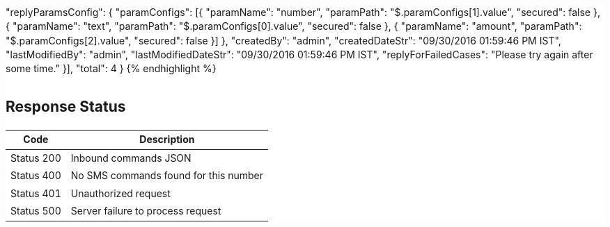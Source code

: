 "replyParamsConfig": {
"paramConfigs": [{
"paramName": "number",
"paramPath": "$.paramConfigs[1].value",
				"secured": false
			}, {
				"paramName": "text",
				"paramPath": "$.paramConfigs[0].value",
"secured": false
}, {
"paramName": "amount",
"paramPath": "$.paramConfigs[2].value",
"secured": false
}]
},
"createdBy": "admin",
"createdDateStr": "09/30/2016 01:59:46 PM IST",
"lastModifiedBy": "admin",
"lastModifiedDateStr": "09/30/2016 01:59:46 PM IST",
"replyForFailedCases": "Please try again after some time."
}],
"total": 4
}
{% endhighlight %}

## Response Status

| Code       | Description                           |
| ---------- | ------------------------------------- |
| Status 200 | Inbound commands JSON                 |
| Status 400 | No SMS commands found for this number |
| Status 401 | Unauthorized request                  |
| Status 500 | Server failure to process request     |
